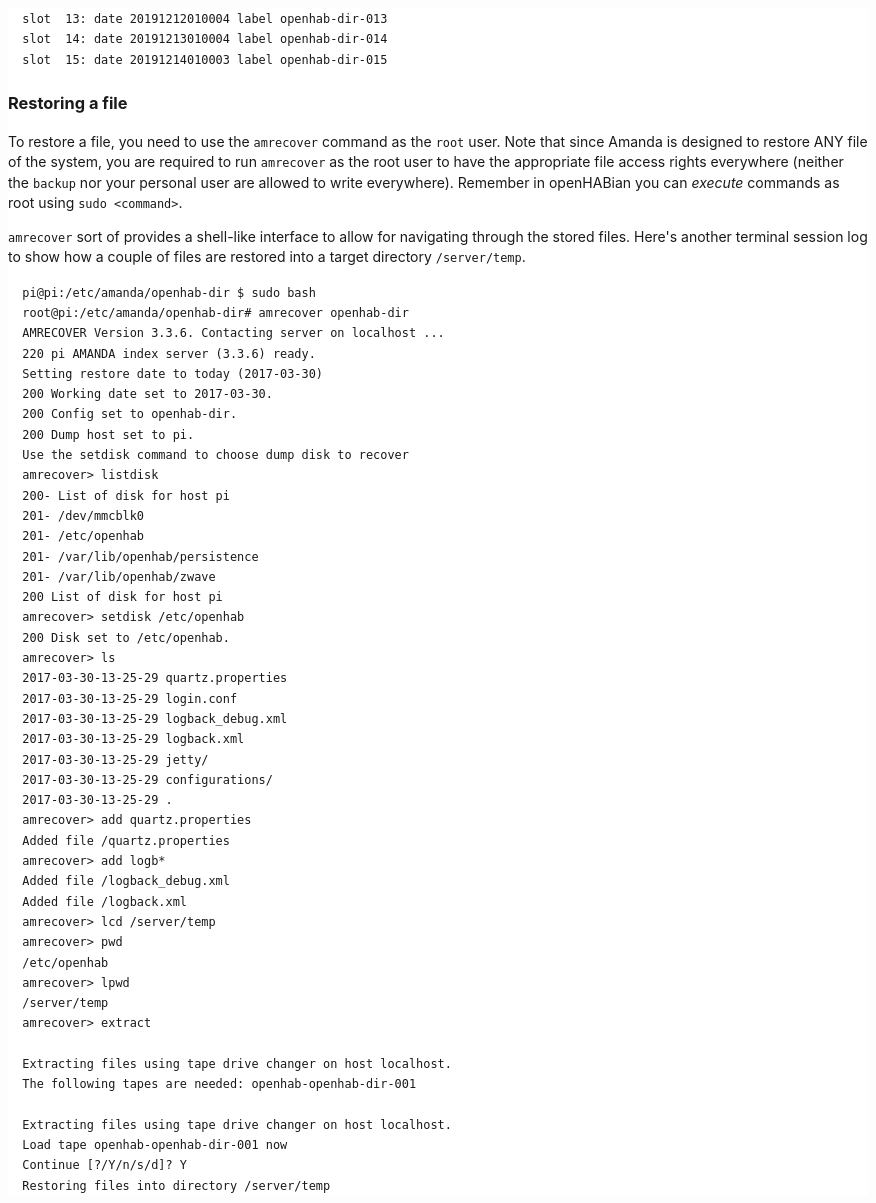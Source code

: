 ```
  slot  13: date 20191212010004 label openhab-dir-013
  slot  14: date 20191213010004 label openhab-dir-014
  slot  15: date 20191214010003 label openhab-dir-015
```

### Restoring a file

To restore a file, you need to use the `amrecover` command as the `root` user.
Note that since Amanda is designed to restore ANY file of the system, you are required to run `amrecover` as the root user to have the appropriate file access rights everywhere (neither the `backup` nor your personal user are allowed to write everywhere).
Remember in openHABian you can _execute_ commands as root using `sudo <command>`.

`amrecover` sort of provides a shell-like interface to allow for navigating through the stored files.
Here's another terminal session log to show how a couple of files are restored into a target directory `/server/temp`.

```
  pi@pi:/etc/amanda/openhab-dir $ sudo bash
  root@pi:/etc/amanda/openhab-dir# amrecover openhab-dir
  AMRECOVER Version 3.3.6. Contacting server on localhost ...
  220 pi AMANDA index server (3.3.6) ready.
  Setting restore date to today (2017-03-30)
  200 Working date set to 2017-03-30.
  200 Config set to openhab-dir.
  200 Dump host set to pi.
  Use the setdisk command to choose dump disk to recover
  amrecover> listdisk
  200- List of disk for host pi
  201- /dev/mmcblk0
  201- /etc/openhab
  201- /var/lib/openhab/persistence
  201- /var/lib/openhab/zwave
  200 List of disk for host pi
  amrecover> setdisk /etc/openhab
  200 Disk set to /etc/openhab.
  amrecover> ls
  2017-03-30-13-25-29 quartz.properties
  2017-03-30-13-25-29 login.conf
  2017-03-30-13-25-29 logback_debug.xml
  2017-03-30-13-25-29 logback.xml
  2017-03-30-13-25-29 jetty/
  2017-03-30-13-25-29 configurations/
  2017-03-30-13-25-29 .
  amrecover> add quartz.properties
  Added file /quartz.properties
  amrecover> add logb*
  Added file /logback_debug.xml
  Added file /logback.xml
  amrecover> lcd /server/temp
  amrecover> pwd
  /etc/openhab
  amrecover> lpwd
  /server/temp
  amrecover> extract

  Extracting files using tape drive changer on host localhost.
  The following tapes are needed: openhab-openhab-dir-001

  Extracting files using tape drive changer on host localhost.
  Load tape openhab-openhab-dir-001 now
  Continue [?/Y/n/s/d]? Y
  Restoring files into directory /server/temp
```